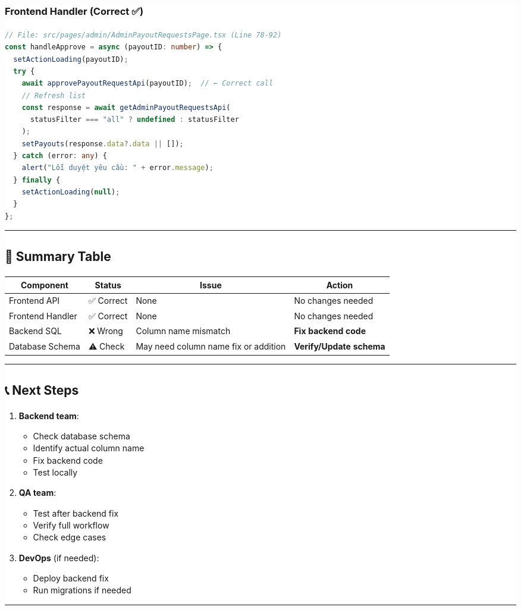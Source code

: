 ### Frontend Handler (Correct ✅)
```typescript
// File: src/pages/admin/AdminPayoutRequestsPage.tsx (Line 78-92)
const handleApprove = async (payoutID: number) => {
  setActionLoading(payoutID);
  try {
    await approvePayoutRequestApi(payoutID);  // ← Correct call
    // Refresh list
    const response = await getAdminPayoutRequestsApi(
      statusFilter === "all" ? undefined : statusFilter
    );
    setPayouts(response.data?.data || []);
  } catch (error: any) {
    alert("Lỗi duyệt yêu cầu: " + error.message);
  } finally {
    setActionLoading(null);
  }
};
```

---

## 🎯 Summary Table

| Component | Status | Issue | Action |
|-----------|--------|-------|--------|
| Frontend API | ✅ Correct | None | No changes needed |
| Frontend Handler | ✅ Correct | None | No changes needed |
| Backend SQL | ❌ Wrong | Column name mismatch | **Fix backend code** |
| Database Schema | ⚠️ Check | May need column name fix or addition | **Verify/Update schema** |

---

## 📞 Next Steps

1. **Backend team**: 
   - Check database schema
   - Identify actual column name
   - Fix backend code
   - Test locally

2. **QA team**:
   - Test after backend fix
   - Verify full workflow
   - Check edge cases

3. **DevOps** (if needed):
   - Deploy backend fix
   - Run migrations if needed

---